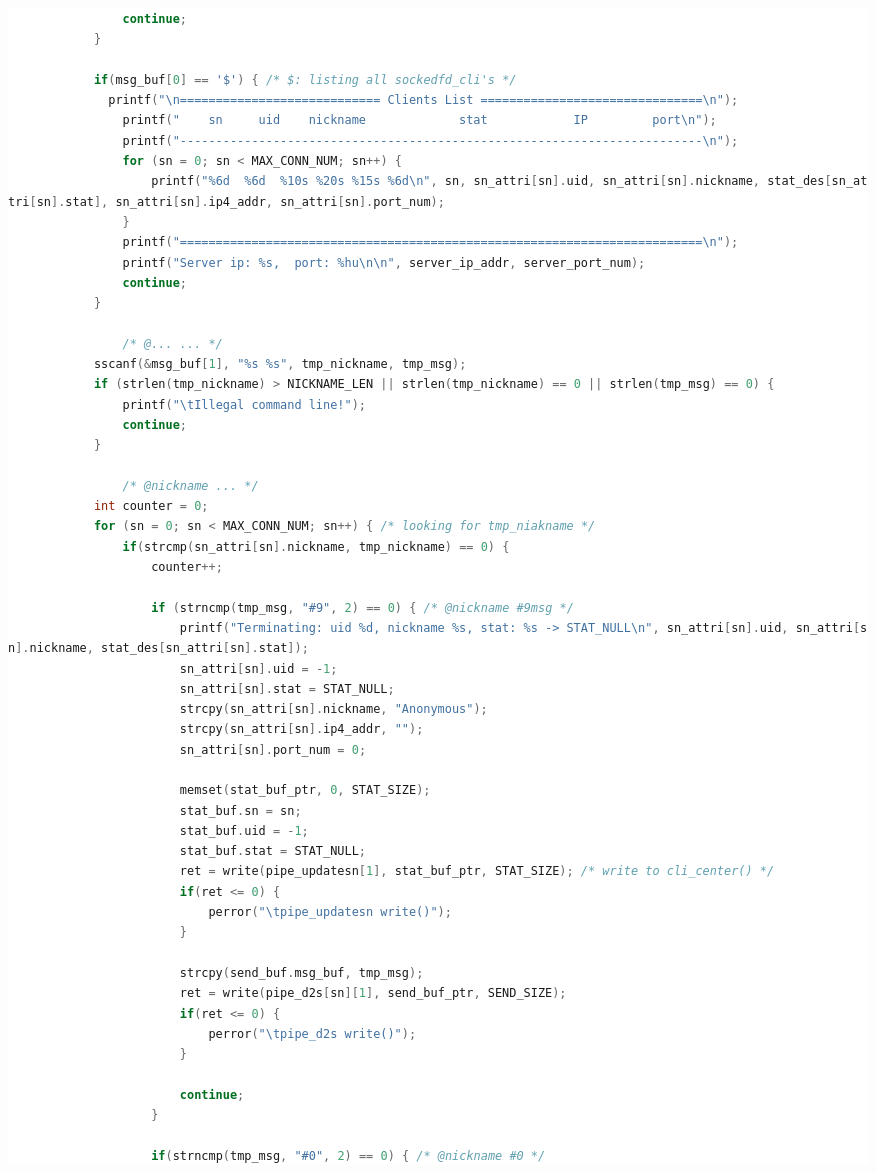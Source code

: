 ```c
                continue;
            }
            
            if(msg_buf[0] == '$') { /* $: listing all sockedfd_cli's */
              printf("\n============================ Clients List ===============================\n");
                printf("    sn     uid    nickname             stat            IP         port\n");
                printf("-------------------------------------------------------------------------\n");
                for (sn = 0; sn < MAX_CONN_NUM; sn++) {
                    printf("%6d  %6d  %10s %20s %15s %6d\n", sn, sn_attri[sn].uid, sn_attri[sn].nickname, stat_des[sn_attri[sn].stat], sn_attri[sn].ip4_addr, sn_attri[sn].port_num);
                }
                printf("=========================================================================\n");
                printf("Server ip: %s,  port: %hu\n\n", server_ip_addr, server_port_num);
                continue;
            }

                /* @... ... */
            sscanf(&msg_buf[1], "%s %s", tmp_nickname, tmp_msg);
            if (strlen(tmp_nickname) > NICKNAME_LEN || strlen(tmp_nickname) == 0 || strlen(tmp_msg) == 0) {
                printf("\tIllegal command line!");
                continue;
            }
            
                /* @nickname ... */
            int counter = 0; 
            for (sn = 0; sn < MAX_CONN_NUM; sn++) { /* looking for tmp_niakname */
                if(strcmp(sn_attri[sn].nickname, tmp_nickname) == 0) {
                    counter++;

                    if (strncmp(tmp_msg, "#9", 2) == 0) { /* @nickname #9msg */
                        printf("Terminating: uid %d, nickname %s, stat: %s -> STAT_NULL\n", sn_attri[sn].uid, sn_attri[sn].nickname, stat_des[sn_attri[sn].stat]);
						sn_attri[sn].uid = -1;
                        sn_attri[sn].stat = STAT_NULL;
						strcpy(sn_attri[sn].nickname, "Anonymous");
						strcpy(sn_attri[sn].ip4_addr, "");
						sn_attri[sn].port_num = 0;

                        memset(stat_buf_ptr, 0, STAT_SIZE);
						stat_buf.sn = sn;
						stat_buf.uid = -1;
						stat_buf.stat = STAT_NULL;
						ret = write(pipe_updatesn[1], stat_buf_ptr, STAT_SIZE); /* write to cli_center() */
						if(ret <= 0) {
							perror("\tpipe_updatesn write()");
						}

                        strcpy(send_buf.msg_buf, tmp_msg);
                        ret = write(pipe_d2s[sn][1], send_buf_ptr, SEND_SIZE);
                        if(ret <= 0) {
                            perror("\tpipe_d2s write()");
                        }
						
                        continue;
                    }

                    if(strncmp(tmp_msg, "#0", 2) == 0) { /* @nickname #0 */
```